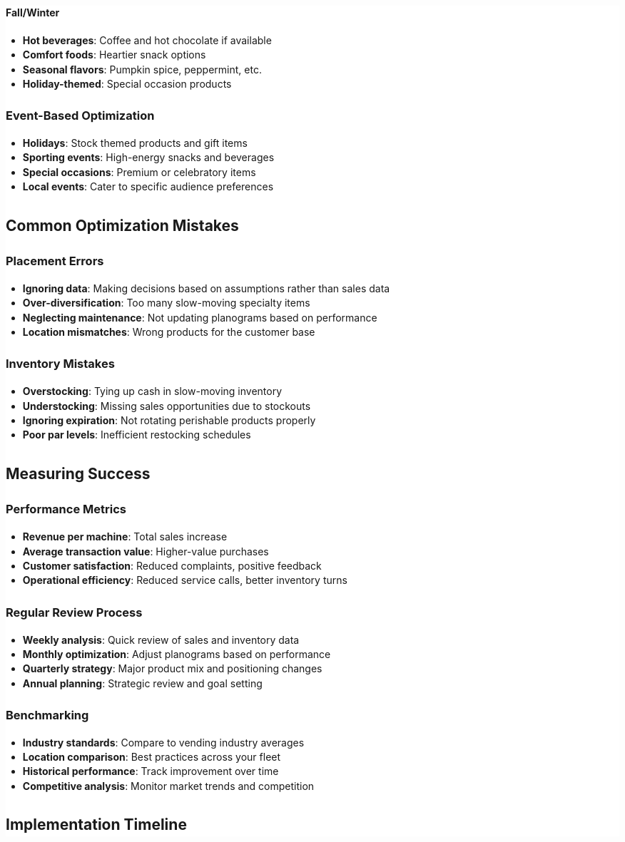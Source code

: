 #### Fall/Winter
- **Hot beverages**: Coffee and hot chocolate if available
- **Comfort foods**: Heartier snack options
- **Seasonal flavors**: Pumpkin spice, peppermint, etc.
- **Holiday-themed**: Special occasion products

### Event-Based Optimization
- **Holidays**: Stock themed products and gift items
- **Sporting events**: High-energy snacks and beverages
- **Special occasions**: Premium or celebratory items
- **Local events**: Cater to specific audience preferences

## Common Optimization Mistakes

### Placement Errors
- **Ignoring data**: Making decisions based on assumptions rather than sales data
- **Over-diversification**: Too many slow-moving specialty items
- **Neglecting maintenance**: Not updating planograms based on performance
- **Location mismatches**: Wrong products for the customer base

### Inventory Mistakes
- **Overstocking**: Tying up cash in slow-moving inventory
- **Understocking**: Missing sales opportunities due to stockouts
- **Ignoring expiration**: Not rotating perishable products properly
- **Poor par levels**: Inefficient restocking schedules

## Measuring Success

### Performance Metrics
- **Revenue per machine**: Total sales increase
- **Average transaction value**: Higher-value purchases
- **Customer satisfaction**: Reduced complaints, positive feedback
- **Operational efficiency**: Reduced service calls, better inventory turns

### Regular Review Process
- **Weekly analysis**: Quick review of sales and inventory data
- **Monthly optimization**: Adjust planograms based on performance
- **Quarterly strategy**: Major product mix and positioning changes
- **Annual planning**: Strategic review and goal setting

### Benchmarking
- **Industry standards**: Compare to vending industry averages
- **Location comparison**: Best practices across your fleet
- **Historical performance**: Track improvement over time
- **Competitive analysis**: Monitor market trends and competition

## Implementation Timeline
